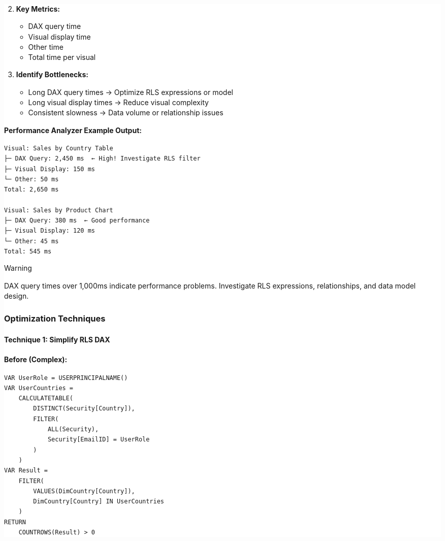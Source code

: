 2. **Key Metrics:**
   - DAX query time
   - Visual display time
   - Other time
   - Total time per visual

3. **Identify Bottlenecks:**
   - Long DAX query times → Optimize RLS expressions or model
   - Long visual display times → Reduce visual complexity
   - Consistent slowness → Data volume or relationship issues

**Performance Analyzer Example Output:**
```
Visual: Sales by Country Table
├─ DAX Query: 2,450 ms  ← High! Investigate RLS filter
├─ Visual Display: 150 ms
└─ Other: 50 ms
Total: 2,650 ms

Visual: Sales by Product Chart
├─ DAX Query: 380 ms  ← Good performance
├─ Visual Display: 120 ms
└─ Other: 45 ms
Total: 545 ms
```

> [!WARNING]
> DAX query times over 1,000ms indicate performance problems. Investigate RLS expressions, relationships, and data model design.

### Optimization Techniques

#### Technique 1: Simplify RLS DAX

**Before (Complex):**
```DAX
VAR UserRole = USERPRINCIPALNAME()
VAR UserCountries = 
    CALCULATETABLE(
        DISTINCT(Security[Country]),
        FILTER(
            ALL(Security),
            Security[EmailID] = UserRole
        )
    )
VAR Result = 
    FILTER(
        VALUES(DimCountry[Country]),
        DimCountry[Country] IN UserCountries
    )
RETURN
    COUNTROWS(Result) > 0
```
